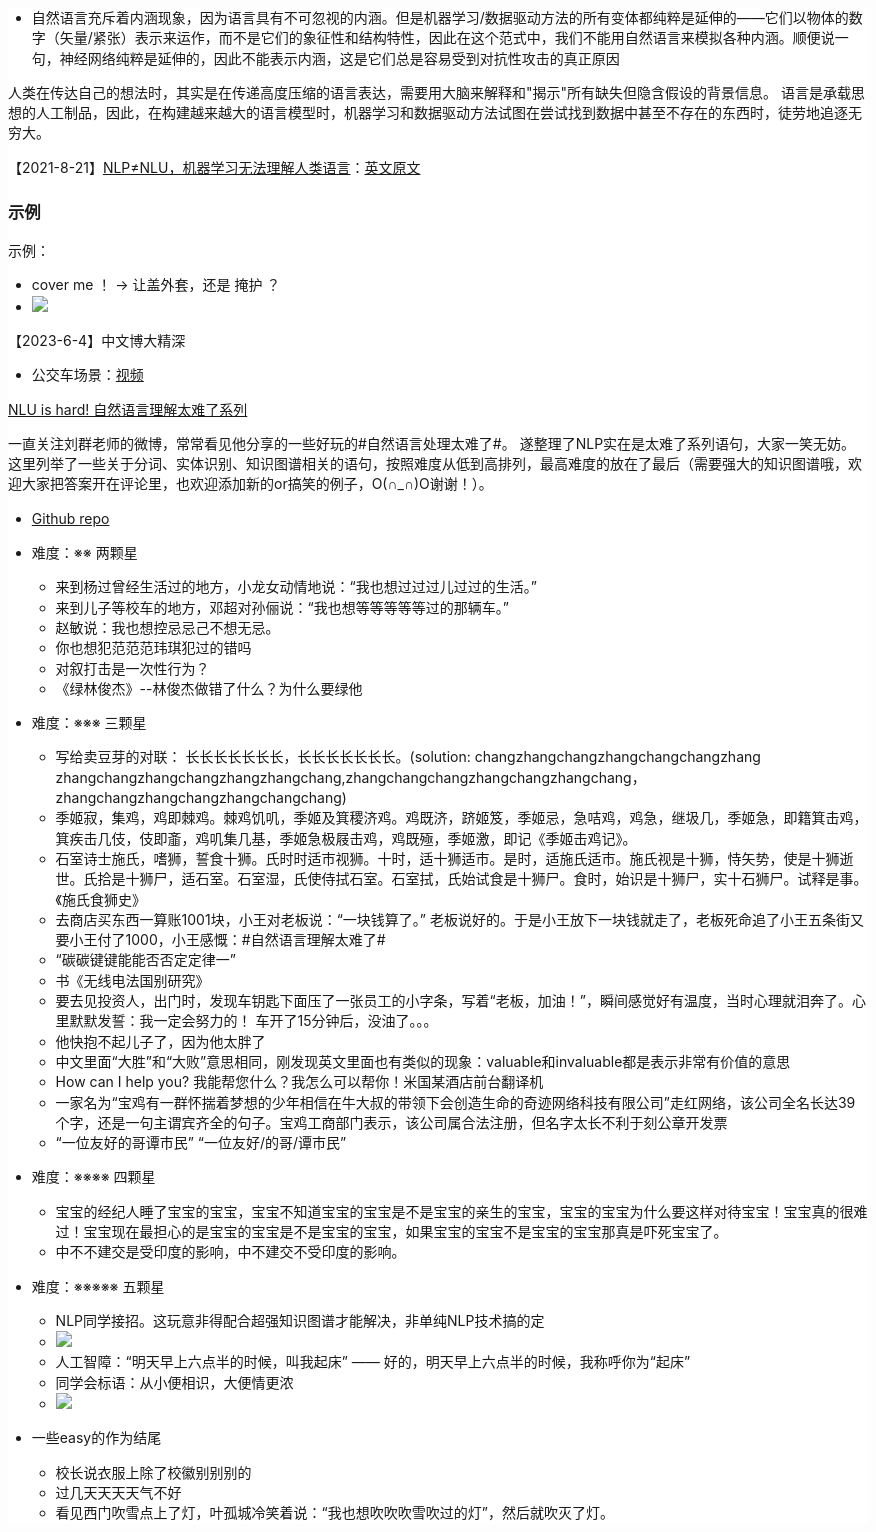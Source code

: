   - 自然语言充斥着内涵现象，因为语言具有不可忽视的内涵。但是机器学习/数据驱动方法的所有变体都纯粹是延伸的——它们以物体的数字（矢量/紧张）表示来运作，而不是它们的象征性和结构特性，因此在这个范式中，我们不能用自然语言来模拟各种内涵。顺便说一句，神经网络纯粹是延伸的，因此不能表示内涵，这是它们总是容易受到对抗性攻击的真正原因

人类在传达自己的想法时，其实是在传递高度压缩的语言表达，需要用大脑来解释和"揭示"所有缺失但隐含假设的背景信息。
语言是承载思想的人工制品，因此，在构建越来越大的语言模型时，机器学习和数据驱动方法试图在尝试找到数据中甚至不存在的东西时，徒劳地追逐无穷大。

【2021-8-21】[NLP≠NLU，机器学习无法理解人类语言](https://mp.weixin.qq.com/s/BYm54a6r1h4VqCSgxldsiQ)：[英文原文](https://thegradient.pub/machine-learning-wont-solve-the-natural-language-understanding-challenge/)

### 示例

示例：
- cover me ！ → 让盖外套，还是 掩护 ？
- ![](https://p3-sign.toutiaoimg.com/tos-cn-i-qvj2lq49k0/da0ac4da54754949ac716949d41eb875~noop.image)

【2023-6-4】中文博大精深
- 公交车场景：[视频](https://www.toutiao.com/video/7240590329710280736)

[NLU is hard! 自然语言理解太难了系列](https://zhuanlan.zhihu.com/p/55571643)

一直关注刘群老师的微博，常常看见他分享的一些好玩的#自然语言处理太难了#。 遂整理了NLP实在是太难了系列语句，大家一笑无妨。这里列举了一些关于分词、实体识别、知识图谱相关的语句，按照难度从低到高排列，最高难度的放在了最后（需要强大的知识图谱哦，欢迎大家把答案开在评论里，也欢迎添加新的or搞笑的例子，O(∩_∩)O谢谢！）。
- [Github repo](https://github.com/fighting41love/hardNLP)

- 难度：※※ 两颗星
  - 来到杨过曾经生活过的地方，小龙女动情地说：“我也想过过过儿过过的生活。”
  - 来到儿子等校车的地方，邓超对孙俪说：“我也想等等等等等过的那辆车。”
  - 赵敏说：我也想控忌忌己不想无忌。
  - 你也想犯范范范玮琪犯过的错吗
  - 对叙打击是一次性行为？
  - 《绿林俊杰》--林俊杰做错了什么？为什么要绿他
- 难度：※※※ 三颗星
  - 写给卖豆芽的对联： 长长长长长长长，长长长长长长长。(solution: changzhangchangzhangchangchangzhang zhangchangzhangchangzhangzhangchang,zhangchangchangzhangchangzhangchang，zhangchangzhangchangzhangchangchang)
  - 季姬寂，集鸡，鸡即棘鸡。棘鸡饥叽，季姬及箕稷济鸡。鸡既济，跻姬笈，季姬忌，急咭鸡，鸡急，继圾几，季姬急，即籍箕击鸡，箕疾击几伎，伎即齑，鸡叽集几基，季姬急极屐击鸡，鸡既殛，季姬激，即记《季姬击鸡记》。
  - 石室诗士施氏，嗜狮，誓食十狮。氏时时适市视狮。十时，适十狮适市。是时，适施氏适市。施氏视是十狮，恃矢势，使是十狮逝世。氏拾是十狮尸，适石室。石室湿，氏使侍拭石室。石室拭，氏始试食是十狮尸。食时，始识是十狮尸，实十石狮尸。试释是事。《施氏食狮史》
  - 去商店买东西一算账1001块，小王对老板说：“一块钱算了。” 老板说好的。于是小王放下一块钱就走了，老板死命追了小王五条街又要小王付了1000，小王感慨：#自然语言理解太难了# ​
  - “碳碳键键能能否否定定律一” ​
  - 书《无线电法国别研究》
  - 要去见投资人，出门时，发现车钥匙下面压了一张员工的小字条，写着“老板，加油！”，瞬间感觉好有温度，当时心理就泪奔了。心里默默发誓：我一定会努力的！ 车开了15分钟后，没油了。。。
  - 他快抱不起儿子了，因为他太胖了
  - 中文里面“大胜”和“大败”意思相同，刚发现英文里面也有类似的现象：valuable和invaluable都是表示非常有价值的意思
  - How can I help you? 我能帮您什么？我怎么可以帮你！米国某酒店前台翻译机
  -  一家名为“宝鸡有一群怀揣着梦想的少年相信在牛大叔的带领下会创造生命的奇迹网络科技有限公司”走红网络，该公司全名长达39个字，还是一句主谓宾齐全的句子。宝鸡工商部门表示，该公司属合法注册，但名字太长不利于刻公章开发票
  - “一位友好的哥谭市民” “一位友好/的哥/谭市民”
- 难度：※※※※ 四颗星
  - 宝宝的经纪人睡了宝宝的宝宝，宝宝不知道宝宝的宝宝是不是宝宝的亲生的宝宝，宝宝的宝宝为什么要这样对待宝宝！宝宝真的很难过！宝宝现在最担心的是宝宝的宝宝是不是宝宝的宝宝，如果宝宝的宝宝不是宝宝的宝宝那真是吓死宝宝了。
  - 中不不建交是受印度的影响，中不建交不受印度的影响。
- 难度：※※※※※ 五颗星
  - NLP同学接招。这玩意非得配合超强知识图谱才能解决，非单纯NLP技术搞的定
  - ![](https://pic1.zhimg.com/80/v2-fc622c69ba137f4ffecf6b9a264c2b04_720w.jpg)
  - 人工智障：“明天早上六点半的时候，叫我起床” —— 好的，明天早上六点半的时候，我称呼你为“起床”
  - 同学会标语：从小便相识，大便情更浓
  - ![](https://camo.githubusercontent.com/3c131eec226021d5ff4a9c6add4772d2805acc0f78663c7147b20ad139f594bd/687474703a2f2f696d6167652e75632e636e2f6f2f77656d656469612f732f75706c6f61642f323031372f61633563633931623364383164326137643761363333343331393330393431347831343430783230377834392e6a7065673b2c332c6a706567783b332c373030782e6a7067)
- 一些easy的作为结尾
  - 校长说衣服上除了校徽别别别的
  - 过几天天天天气不好
  - 看见西门吹雪点上了灯，叶孤城冷笑着说：“我也想吹吹吹雪吹过的灯”，然后就吹灭了灯。
